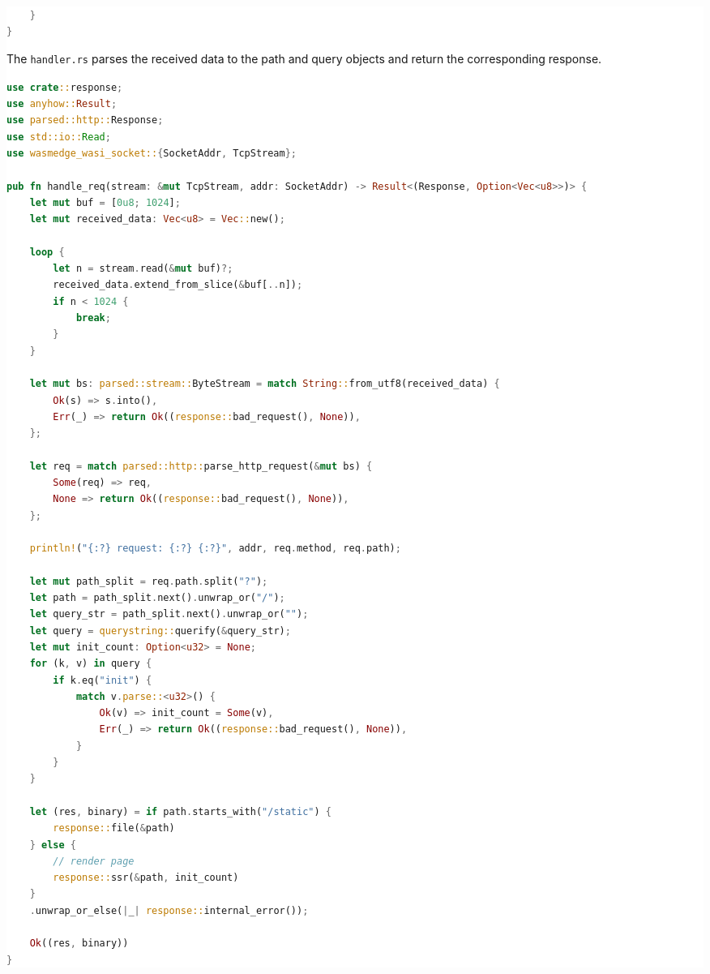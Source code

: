 ```rust
    }
}
```

The `handler.rs` parses the received data to the path and query objects and return the corresponding response.

```rust
use crate::response;
use anyhow::Result;
use parsed::http::Response;
use std::io::Read;
use wasmedge_wasi_socket::{SocketAddr, TcpStream};

pub fn handle_req(stream: &mut TcpStream, addr: SocketAddr) -> Result<(Response, Option<Vec<u8>>)> {
    let mut buf = [0u8; 1024];
    let mut received_data: Vec<u8> = Vec::new();

    loop {
        let n = stream.read(&mut buf)?;
        received_data.extend_from_slice(&buf[..n]);
        if n < 1024 {
            break;
        }
    }

    let mut bs: parsed::stream::ByteStream = match String::from_utf8(received_data) {
        Ok(s) => s.into(),
        Err(_) => return Ok((response::bad_request(), None)),
    };

    let req = match parsed::http::parse_http_request(&mut bs) {
        Some(req) => req,
        None => return Ok((response::bad_request(), None)),
    };

    println!("{:?} request: {:?} {:?}", addr, req.method, req.path);

    let mut path_split = req.path.split("?");
    let path = path_split.next().unwrap_or("/");
    let query_str = path_split.next().unwrap_or("");
    let query = querystring::querify(&query_str);
    let mut init_count: Option<u32> = None;
    for (k, v) in query {
        if k.eq("init") {
            match v.parse::<u32>() {
                Ok(v) => init_count = Some(v),
                Err(_) => return Ok((response::bad_request(), None)),
            }
        }
    }

    let (res, binary) = if path.starts_with("/static") {
        response::file(&path)
    } else {
        // render page
        response::ssr(&path, init_count)
    }
    .unwrap_or_else(|_| response::internal_error());

    Ok((res, binary))
}
```
